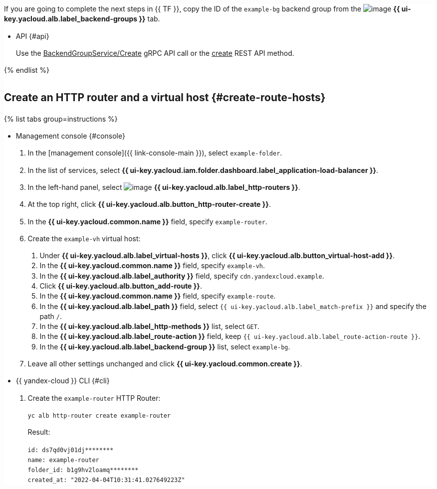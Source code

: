    If you are going to complete the next steps in {{ TF }}, copy the ID of the `example-bg` backend group from the ![image](../../_assets/console-icons/cubes-3-overlap.svg) **{{ ui-key.yacloud.alb.label_backend-groups }}** tab.

- API {#api}

   Use the [BackendGroupService/Create](../../application-load-balancer/api-ref/grpc/backend_group_service.md#Create) gRPC API call or the [create](../../application-load-balancer/api-ref/BackendGroup/create.md) REST API method.

{% endlist %}

## Create an HTTP router and a virtual host {#create-route-hosts}

{% list tabs group=instructions %}

- Management console {#console}

   1. In the [management console]({{ link-console-main }}), select `example-folder`.
   1. In the list of services, select **{{ ui-key.yacloud.iam.folder.dashboard.label_application-load-balancer }}**.
   1. In the left-hand panel, select ![image](../../_assets/console-icons/route.svg) **{{ ui-key.yacloud.alb.label_http-routers }}**.
   1. At the top right, click **{{ ui-key.yacloud.alb.button_http-router-create }}**.
   1. In the **{{ ui-key.yacloud.common.name }}** field, specify `example-router`.
   1. Create the `example-vh` virtual host:

      1. Under **{{ ui-key.yacloud.alb.label_virtual-hosts }}**, click **{{ ui-key.yacloud.alb.button_virtual-host-add }}**.
      1. In the **{{ ui-key.yacloud.common.name }}** field, specify `example-vh`.
      1. In the **{{ ui-key.yacloud.alb.label_authority }}** field, specify `cdn.yandexcloud.example`.
      1. Click **{{ ui-key.yacloud.alb.button_add-route }}**.
      1. In the **{{ ui-key.yacloud.common.name }}** field, specify `example-route`.
      1. In the **{{ ui-key.yacloud.alb.label_path }}** field, select `{{ ui-key.yacloud.alb.label_match-prefix }}` and specify the path `/`.
      1. In the **{{ ui-key.yacloud.alb.label_http-methods }}** list, select `GET`.
      1. In the **{{ ui-key.yacloud.alb.label_route-action }}** field, keep `{{ ui-key.yacloud.alb.label_route-action-route }}`.
      1. In the **{{ ui-key.yacloud.alb.label_backend-group }}** list, select `example-bg`.

   1. Leave all other settings unchanged and click **{{ ui-key.yacloud.common.create }}**.

- {{ yandex-cloud }} CLI {#cli}

   1. Create the `example-router` HTTP Router:

      ```bash
      yc alb http-router create example-router
      ```

      Result:

      ```
      id: ds7qd0vj01dj********
      name: example-router
      folder_id: b1g9hv2loamq********
      created_at: "2022-04-04T10:31:41.027649223Z"
      ```
